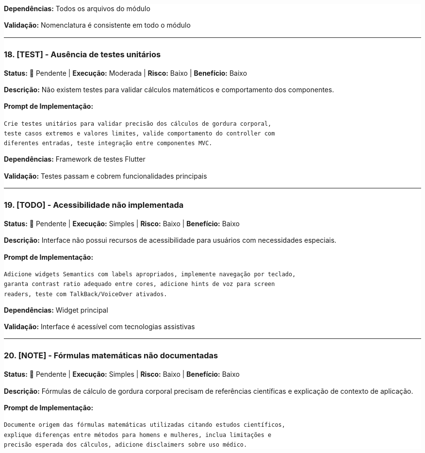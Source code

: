 **Dependências:** Todos os arquivos do módulo

**Validação:** Nomenclatura é consistente em todo o módulo

---

### 18. [TEST] - Ausência de testes unitários

**Status:** 🔴 Pendente | **Execução:** Moderada | **Risco:** Baixo | **Benefício:** Baixo

**Descrição:** Não existem testes para validar cálculos matemáticos e comportamento 
dos componentes.

**Prompt de Implementação:**
```
Crie testes unitários para validar precisão dos cálculos de gordura corporal, 
teste casos extremos e valores limites, valide comportamento do controller com 
diferentes entradas, teste integração entre componentes MVC.
```

**Dependências:** Framework de testes Flutter

**Validação:** Testes passam e cobrem funcionalidades principais

---

### 19. [TODO] - Acessibilidade não implementada

**Status:** 🔴 Pendente | **Execução:** Simples | **Risco:** Baixo | **Benefício:** Baixo

**Descrição:** Interface não possui recursos de acessibilidade para usuários com 
necessidades especiais.

**Prompt de Implementação:**
```
Adicione widgets Semantics com labels apropriados, implemente navegação por teclado, 
garanta contrast ratio adequado entre cores, adicione hints de voz para screen 
readers, teste com TalkBack/VoiceOver ativados.
```

**Dependências:** Widget principal

**Validação:** Interface é acessível com tecnologias assistivas

---

### 20. [NOTE] - Fórmulas matemáticas não documentadas

**Status:** 🔴 Pendente | **Execução:** Simples | **Risco:** Baixo | **Benefício:** Baixo

**Descrição:** Fórmulas de cálculo de gordura corporal precisam de referências 
científicas e explicação de contexto de aplicação.

**Prompt de Implementação:**
```
Documente origem das fórmulas matemáticas utilizadas citando estudos científicos, 
explique diferenças entre métodos para homens e mulheres, inclua limitações e 
precisão esperada dos cálculos, adicione disclaimers sobre uso médico.
```
